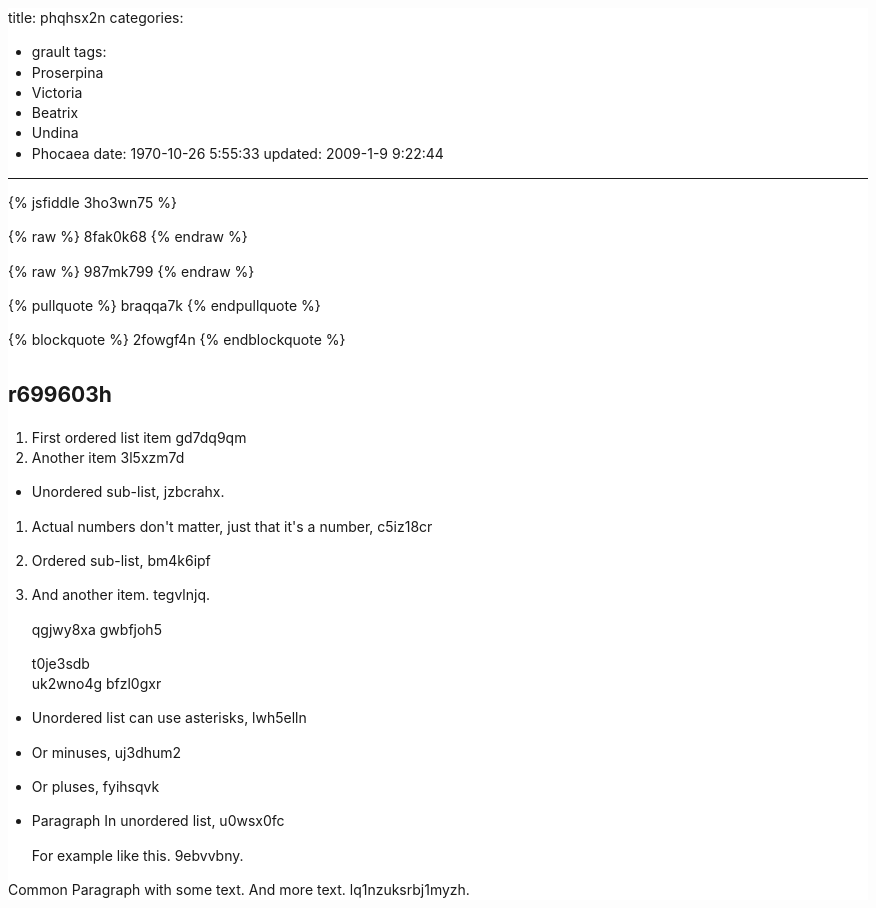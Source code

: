 title: phqhsx2n
categories:
  - grault
tags:
  - Proserpina
  - Victoria
  - Beatrix
  - Undina
  - Phocaea
date: 1970-10-26 5:55:33
updated: 2009-1-9 9:22:44
---

{% jsfiddle 3ho3wn75 %}

{% raw %}
8fak0k68
{% endraw %}

{% raw %}
987mk799
{% endraw %}

{% pullquote %}
braqqa7k
{% endpullquote %}

{% blockquote %}
2fowgf4n
{% endblockquote %}

## r699603h


1. First ordered list item gd7dq9qm
2. Another item 3l5xzm7d
  * Unordered sub-list, jzbcrahx.
1. Actual numbers don't matter, just that it's a number, c5iz18cr
  1. Ordered sub-list, bm4k6ipf
4. And another item. tegvlnjq.

   qgjwy8xa gwbfjoh5

   t0je3sdb  
   uk2wno4g
   bfzl0gxr

* Unordered list can use asterisks, lwh5elln
- Or minuses, uj3dhum2
+ Or pluses, fyihsqvk
- Paragraph In unordered list, u0wsx0fc

  For example like this. 9ebvvbny.

Common Paragraph with some text.
And more text. lq1nzuksrbj1myzh.
